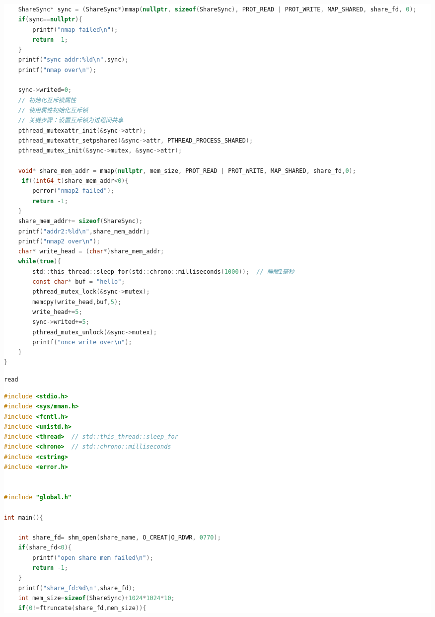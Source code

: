 ```c
    ShareSync* sync = (ShareSync*)mmap(nullptr, sizeof(ShareSync), PROT_READ | PROT_WRITE, MAP_SHARED, share_fd, 0);
    if(sync==nullptr){
        printf("nmap failed\n");
        return -1;
    }
    printf("sync addr:%ld\n",sync);
    printf("nmap over\n");

    sync->writed=0;
    // 初始化互斥锁属性
    // 使用属性初始化互斥锁
    // 关键步骤：设置互斥锁为进程间共享
    pthread_mutexattr_init(&sync->attr);
    pthread_mutexattr_setpshared(&sync->attr, PTHREAD_PROCESS_SHARED);
    pthread_mutex_init(&sync->mutex, &sync->attr);

    void* share_mem_addr = mmap(nullptr, mem_size, PROT_READ | PROT_WRITE, MAP_SHARED, share_fd,0);
     if((int64_t)share_mem_addr<0){
        perror("nmap2 failed");
        return -1;
    }
    share_mem_addr+= sizeof(ShareSync);
    printf("addr2:%ld\n",share_mem_addr);
    printf("nmap2 over\n");
    char* write_head = (char*)share_mem_addr;
    while(true){
        std::this_thread::sleep_for(std::chrono::milliseconds(1000));  // 睡眠1毫秒
        const char* buf = "hello";
        pthread_mutex_lock(&sync->mutex);
        memcpy(write_head,buf,5);
        write_head+=5;
        sync->writed+=5;
        pthread_mutex_unlock(&sync->mutex);
        printf("once write over\n");
    }
}
```

`read`

```c
#include <stdio.h>
#include <sys/mman.h>
#include <fcntl.h>
#include <unistd.h>
#include <thread>  // std::this_thread::sleep_for
#include <chrono>  // std::chrono::milliseconds
#include <cstring>
#include <error.h>


#include "global.h"

int main(){

    int share_fd= shm_open(share_name, O_CREAT|O_RDWR, 0770);
    if(share_fd<0){
        printf("open share mem failed\n");
        return -1;
    }
    printf("share_fd:%d\n",share_fd);
    int mem_size=sizeof(ShareSync)+1024*1024*10;
    if(0!=ftruncate(share_fd,mem_size)){
```